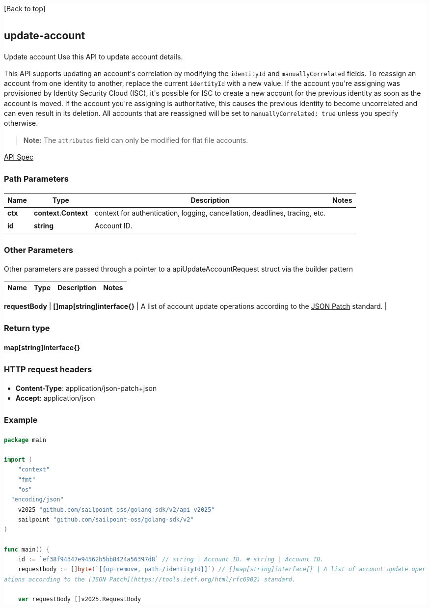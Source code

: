 [[Back to top]](#)

## update-account

Update account Use this API to update account details.

This API supports updating an account's correlation by modifying the `identityId` and `manuallyCorrelated` fields. To reassign an account from one identity to another, replace the current `identityId` with a new value. If the account you're assigning was provisioned by Identity Security Cloud (ISC), it's possible for ISC to create a new account for the previous identity as soon as the account is moved. If the account you're assigning is authoritative, this causes the previous identity to become uncorrelated and can even result in its deletion. All accounts that are reassigned will be set to `manuallyCorrelated: true` unless you specify otherwise.

> **Note:** The `attributes` field can only be modified for flat file accounts.

[API Spec](https://developer.sailpoint.com/docs/api/v2025/update-account)

### Path Parameters

| Name | Type | Description | Notes |
| --- | --- | --- | --- |
| **ctx** | **context.Context** | context for authentication, logging, cancellation, deadlines, tracing, etc. |
| **id** | **string** | Account ID. |

### Other Parameters

Other parameters are passed through a pointer to a apiUpdateAccountRequest struct via the builder pattern

| Name | Type | Description | Notes |
| ---- | ---- | ----------- | ----- |

**requestBody** | **[]map[string]interface{}** | A list of account update operations according to the [JSON Patch](https://tools.ietf.org/html/rfc6902) standard. |

### Return type

**map[string]interface{}**

### HTTP request headers

- **Content-Type**: application/json-patch+json
- **Accept**: application/json

### Example

```go
package main

import (
	"context"
	"fmt"
	"os"
  "encoding/json"
    v2025 "github.com/sailpoint-oss/golang-sdk/v2/api_v2025"
	sailpoint "github.com/sailpoint-oss/golang-sdk/v2"
)

func main() {
    id := `ef38f94347e94562b5bb8424a56397d8` // string | Account ID. # string | Account ID.
    requestbody := []byte(`[{op=remove, path=/identityId}]`) // []map[string]interface{} | A list of account update operations according to the [JSON Patch](https://tools.ietf.org/html/rfc6902) standard.

    var requestBody []v2025.RequestBody
```